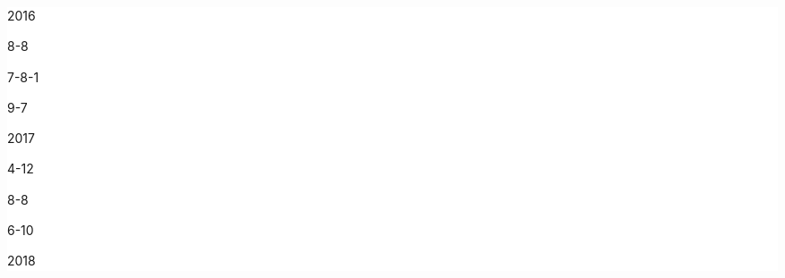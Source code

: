 </tr>

<tr>

<td style="text-align:center;">

2016

</td>

<td style="text-align:center;">

8-8

</td>

<td style="text-align:center;">

7-8-1

</td>

<td style="text-align:center;">

9-7

</td>

</tr>

<tr>

<td style="text-align:center;">

2017

</td>

<td style="text-align:center;">

4-12

</td>

<td style="text-align:center;">

8-8

</td>

<td style="text-align:center;">

6-10

</td>

</tr>

<tr>

<td style="text-align:center;">

2018

</td>
